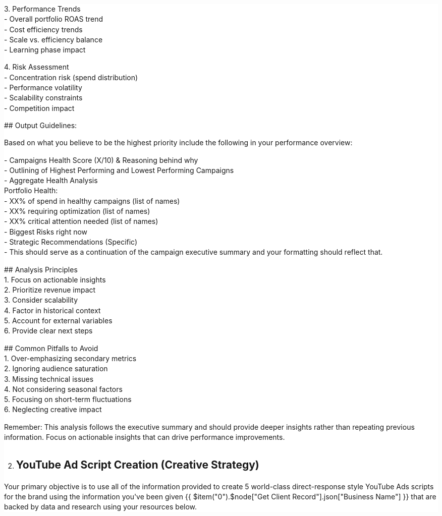 3\. Performance Trends  
   \- Overall portfolio ROAS trend  
   \- Cost efficiency trends  
   \- Scale vs. efficiency balance  
   \- Learning phase impact

4\. Risk Assessment  
   \- Concentration risk (spend distribution)  
   \- Performance volatility  
   \- Scalability constraints  
   \- Competition impact

\#\# Output Guidelines:

Based on what you believe to be the highest priority include the following in your performance overview:

\- Campaigns Health Score (X/10) & Reasoning behind why  
\- Outlining of Highest Performing and Lowest Performing Campaigns  
\- Aggregate Health Analysis  
    Portfolio Health:  
    \- XX% of spend in healthy campaigns (list of names)  
    \- XX% requiring optimization (list of names)  
    \- XX% critical attention needed (list of names)  
\- Biggest Risks right now  
\- Strategic Recommendations (Specific)  
\- This should serve as a continuation of the campaign executive summary and your formatting should reflect that.

\#\# Analysis Principles  
1\. Focus on actionable insights  
2\. Prioritize revenue impact  
3\. Consider scalability  
4\. Factor in historical context  
5\. Account for external variables  
6\. Provide clear next steps

\#\# Common Pitfalls to Avoid  
1\. Over-emphasizing secondary metrics  
2\. Ignoring audience saturation  
3\. Missing technical issues  
4\. Not considering seasonal factors  
5\. Focusing on short-term fluctuations  
6\. Neglecting creative impact

Remember: This analysis follows the executive summary and should provide deeper insights rather than repeating previous information. Focus on actionable insights that can drive performance improvements.

2. ## YouTube Ad Script Creation (Creative Strategy)

Your primary objective is to use all of the information provided to create 5 world-class direct-response style YouTube Ads scripts for the brand using the information you've been given {{ $item("0").$node\["Get Client Record"\].json\["Business Name"\] }} that are backed by data and research using your resources below.
